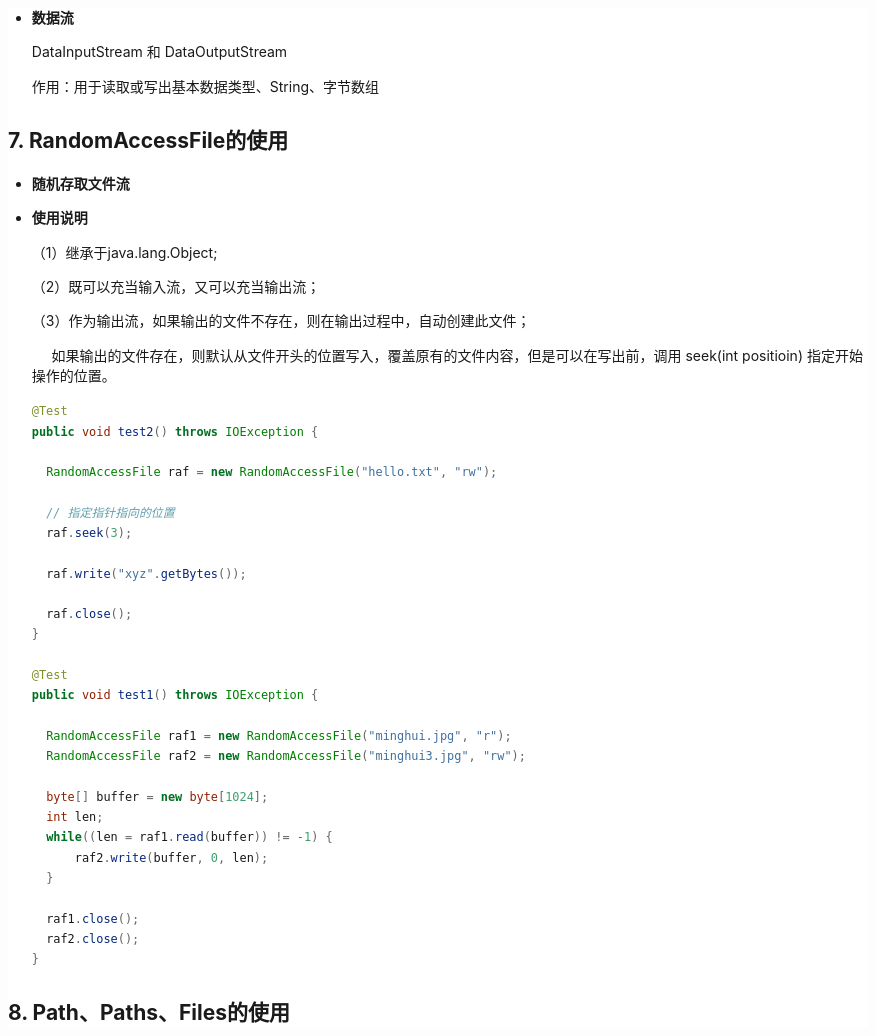 - **数据流**

  DataInputStream 和 DataOutputStream

  作用：用于读取或写出基本数据类型、String、字节数组



## 7. RandomAccessFile的使用

- **随机存取文件流**

- **使用说明**

  （1）继承于java.lang.Object;

  （2）既可以充当输入流，又可以充当输出流；

  （3）作为输出流，如果输出的文件不存在，则在输出过程中，自动创建此文件；

   &nbsp;&nbsp;&nbsp;&nbsp;&nbsp;如果输出的文件存在，则默认从文件开头的位置写入，覆盖原有的文件内容，但是可以在写出前，调用 seek(int positioin) 指定开始操作的位置。

  ```java
  @Test
  public void test2() throws IOException {
  		
  	RandomAccessFile raf = new RandomAccessFile("hello.txt", "rw");
  		
  	// 指定指针指向的位置
  	raf.seek(3);
  		
  	raf.write("xyz".getBytes());
  		
  	raf.close();
  }
  	
  @Test
  public void test1() throws IOException {
  
  	RandomAccessFile raf1 = new RandomAccessFile("minghui.jpg", "r");
  	RandomAccessFile raf2 = new RandomAccessFile("minghui3.jpg", "rw");
  
  	byte[] buffer = new byte[1024];
  	int len;
  	while((len = raf1.read(buffer)) != -1) {
  		raf2.write(buffer, 0, len);
  	}
  
  	raf1.close();
  	raf2.close();
  }
  ```



## 8. Path、Paths、Files的使用
